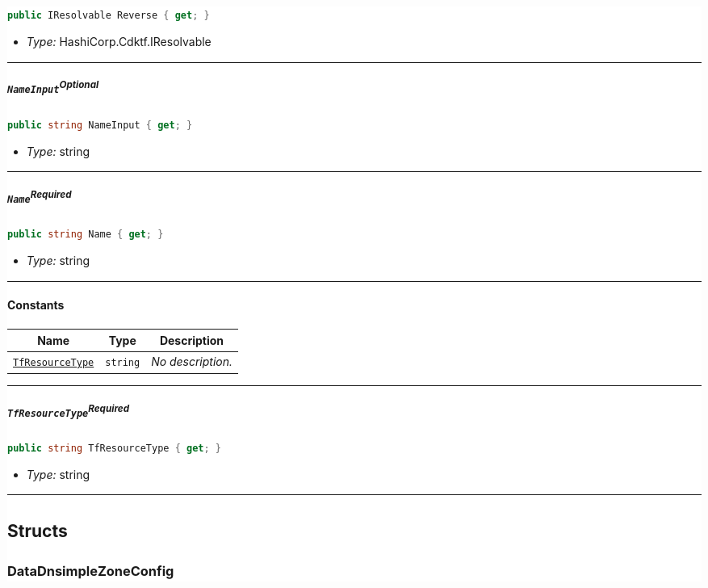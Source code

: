 ```csharp
public IResolvable Reverse { get; }
```

- *Type:* HashiCorp.Cdktf.IResolvable

---

##### `NameInput`<sup>Optional</sup> <a name="NameInput" id="@cdktf/provider-dnsimple.dataDnsimpleZone.DataDnsimpleZone.property.nameInput"></a>

```csharp
public string NameInput { get; }
```

- *Type:* string

---

##### `Name`<sup>Required</sup> <a name="Name" id="@cdktf/provider-dnsimple.dataDnsimpleZone.DataDnsimpleZone.property.name"></a>

```csharp
public string Name { get; }
```

- *Type:* string

---

#### Constants <a name="Constants" id="Constants"></a>

| **Name** | **Type** | **Description** |
| --- | --- | --- |
| <code><a href="#@cdktf/provider-dnsimple.dataDnsimpleZone.DataDnsimpleZone.property.tfResourceType">TfResourceType</a></code> | <code>string</code> | *No description.* |

---

##### `TfResourceType`<sup>Required</sup> <a name="TfResourceType" id="@cdktf/provider-dnsimple.dataDnsimpleZone.DataDnsimpleZone.property.tfResourceType"></a>

```csharp
public string TfResourceType { get; }
```

- *Type:* string

---

## Structs <a name="Structs" id="Structs"></a>

### DataDnsimpleZoneConfig <a name="DataDnsimpleZoneConfig" id="@cdktf/provider-dnsimple.dataDnsimpleZone.DataDnsimpleZoneConfig"></a>
